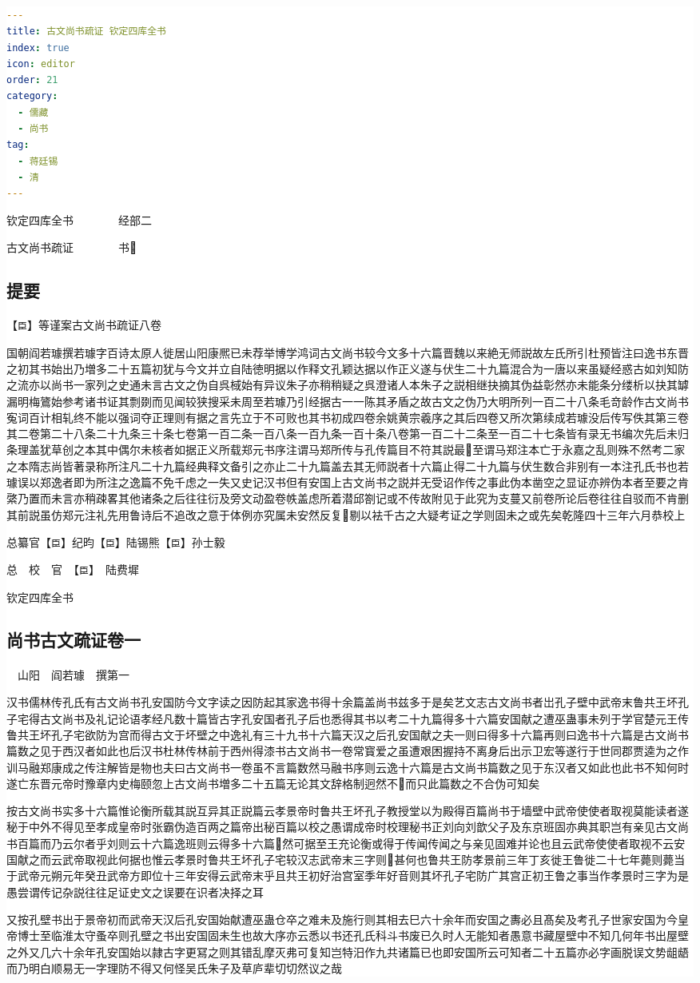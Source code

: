 ```yaml
---
title: 古文尚书疏证 钦定四库全书
index: true
icon: editor
order: 21
category:
  - 儒藏
  - 尚书
tag:
  - 蒋廷锡
  - 清
---
```


钦定四库全书　　　　经部二  

古文尚书疏证　　　　书  

## 提要  

【`臣`】等谨案古文尚书疏证八卷  

国朝阎若璩撰若璩字百诗太原人徙居山阳康熈已未荐举博学鸿词古文尚书较今文多十六篇晋魏以来絶无师説故左氏所引杜预皆注曰逸书东晋之初其书始出乃増多二十五篇初犹与今文并立自陆徳明据以作释文孔颖达据以作正义遂与伏生二十九篇混合为一唐以来虽疑经惑古如刘知防之流亦以尚书一家列之史通未言古文之伪自呉棫始有异议朱子亦稍稍疑之呉澄诸人本朱子之説相继抉摘其伪益彰然亦未能条分缕析以抉其罅漏明梅鷟始参考诸书证其剽剟而见闻较狭搜采未周至若璩乃引经据古一一陈其矛盾之故古文之伪乃大明所列一百二十八条毛竒龄作古文尚书寃词百计相轧终不能以强词夺正理则有据之言先立于不可败也其书初成四卷余姚黄宗羲序之其后四卷又所次第续成若璩没后传写佚其第三卷其二卷第二十八条二十九条三十条七卷第一百二条一百八条一百九条一百十条八卷第一百二十二条至一百二十七条皆有录无书编次先后未归条理盖犹草创之本其中偶尔未核者如据正义所载郑元书序注谓马郑所传与孔传篇目不符其説最至谓马郑注本亡于永嘉之乱则殊不然考二家之本隋志尚皆著录称所注凡二十九篇经典释文备引之亦止二十九篇盖去其无师説者十六篇止得二十九篇与伏生数合非别有一本注孔氏书也若璩误以郑逸者即为所注之逸篇不免千虑之一失又史记汉书但有安国上古文尚书之説并无受诏作传之事此伪本凿空之显证亦辨伪本者至要之肯綮乃置而未言亦稍疎畧其他诸条之后往往衍及旁文动盈卷帙盖虑所着潜邱劄记或不传故附见于此究为支蔓又前卷所论后卷往往自驳而不肯删其前説虽仿郑元注礼先用鲁诗后不追改之意于体例亦究属未安然反复剔以袪千古之大疑考证之学则固未之或先矣乾隆四十三年六月恭校上  

总纂官【`臣`】纪昀【`臣`】陆锡熊【`臣`】孙士毅  

总　校　官　【`臣`】　陆费墀  

钦定四库全书  

## 尚书古文疏证卷一

　山阳　阎若璩　撰第一  

汉书儒林传孔氏有古文尚书孔安国防今文字读之因防起其家逸书得十余篇盖尚书兹多于是矣艺文志古文尚书者岀孔子壁中武帝末鲁共王坏孔子宅得古文尚书及礼记论语孝经凡数十篇皆古字孔安国者孔子后也悉得其书以考二十九篇得多十六篇安国献之遭巫蛊事未列于学官楚元王传鲁共王坏孔子宅欲防为宫而得古文于坏壁之中逸礼有三十九书十六篇天汉之后孔安国献之夫一则曰得多十六篇再则曰逸书十六篇是古文尚书篇数之见于西汉者如此也后汉书杜林传林前于西州得漆书古文尚书一卷常寳爱之虽遭艰困握持不离身后出示卫宏等遂行于世同郡贾逵为之作训马融郑康成之传注解皆是物也夫曰古文尚书一卷虽不言篇数然马融书序则云逸十六篇是古文尚书篇数之见于东汉者又如此也此书不知何时遂亡东晋元帝时豫章内史梅颐忽上古文尚书増多二十五篇无论其文辞格制迥然不而只此篇数之不合伪可知矣  

按古文尚书实多十六篇惟论衡所载其説互异其正説篇云孝景帝时鲁共王坏孔子教授堂以为殿得百篇尚书于墙壁中武帝使使者取视莫能读者遂秘于中外不得见至孝成皇帝时张霸伪造百两之篇帝出秘百篇以校之愚谓成帝时校理秘书正刘向刘歆父子及东京班固亦典其职岂有亲见古文尚书百篇而乃云尔者乎刘则云十六篇逸班则云得多十六篇然可据至王充论衡或得于传闻传闻之与亲见固难并论也且云武帝使使者取视不云安国献之而云武帝取视此何据也惟云孝景时鲁共王坏孔子宅较汉志武帝末三字则甚何也鲁共王防孝景前三年丁亥徙王鲁徙二十七年薨则薨当于武帝元朔元年癸丑武帝方即位十三年安得云武帝末乎且共王初好治宫室季年好音则其坏孔子宅防广其宫正初王鲁之事当作孝景时三字为是愚尝谓传记杂説往往足证史文之误要在识者决择之耳  

又按孔壁书出于景帝初而武帝天汉后孔安国始献遭巫蛊仓卒之难未及施行则其相去巳六十余年而安国之夀必且髙矣及考孔子世家安国为今皇帝博士至临淮太守蚤卒则孔壁之书出安国固未生也故大序亦云悉以书还孔氏科斗书废已久时人无能知者愚意书藏屋壁中不知几何年书出屋壁之外又几六十余年孔安国始以隷古字更冩之则其错乱摩灭弗可复知岂特汨作九共诸篇已也即安国所云可知者二十五篇亦必字画脱误文势龃龉而乃明白顺易无一字理防不得又何怪吴氏朱子及草庐辈切切然议之哉  
